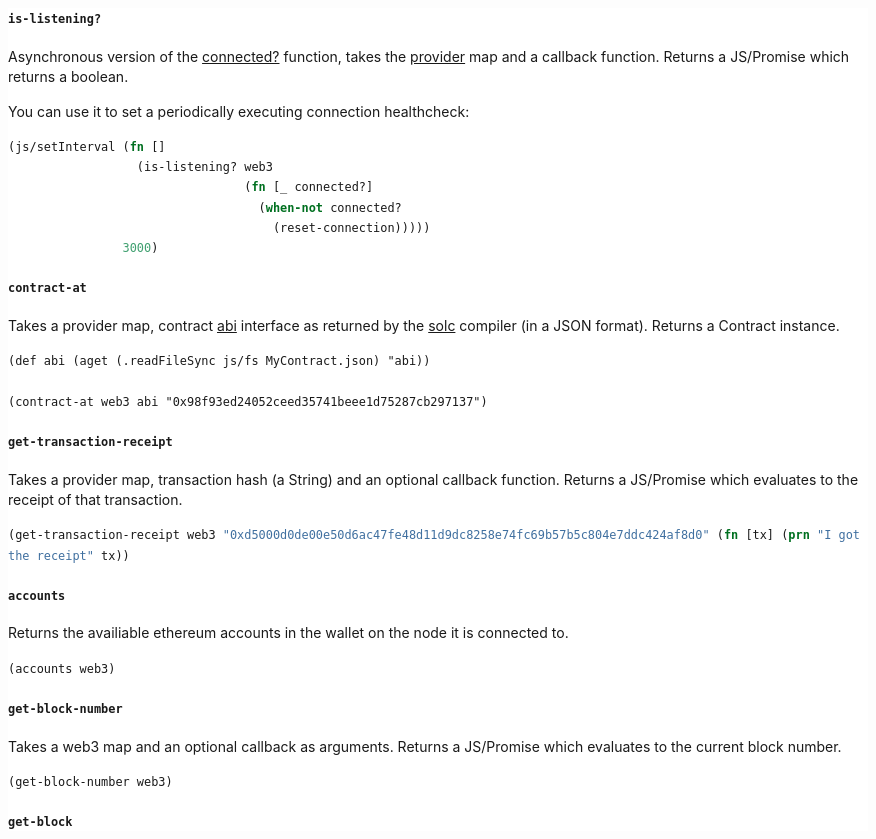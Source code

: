 #### <a name= "is-listening?">`is-listening?`

Asynchronous version of the [connected?](#connected?) function, takes the [provider](#websocket-provider) map and a callback function.
Returns a JS/Promise which returns a boolean.

You can use it to set a periodically executing connection healthcheck:

```clojure
(js/setInterval (fn []
                  (is-listening? web3
                                 (fn [_ connected?]
                                   (when-not connected?
                                     (reset-connection)))))
                3000)
```

#### <a name= "contract-at">`contract-at`

Takes a provider map, contract [abi](https://solidity.readthedocs.io/en/v0.5.3/abi-spec.html#abi-json) interface as returned by the [solc](https://solidity.readthedocs.io/en/v0.5.3/using-the-compiler.html#compiler-input-and-output-json-description) compiler (in a JSON format).
Returns a Contract instance.

```
(def abi (aget (.readFileSync js/fs MyContract.json) "abi))

(contract-at web3 abi "0x98f93ed24052ceed35741beee1d75287cb297137")
```

#### <a name= "get-transaction-receipt">`get-transaction-receipt`
Takes a provider map, transaction hash (a String) and an optional callback function.
Returns a JS/Promise which evaluates to the receipt of that transaction.

```clojure
(get-transaction-receipt web3 "0xd5000d0de00e50d6ac47fe48d11d9dc8258e74fc69b57b5c804e7ddc424af8d0" (fn [tx] (prn "I got the receipt" tx))
```

#### <a name= "accounts">`accounts`

Returns the availiable ethereum accounts in the wallet on the node it is connected to.

```
(accounts web3)
```

#### <a name= "get-block-number">`get-block-number`

Takes a web3 map and an optional callback as arguments.
Returns a JS/Promise which evaluates to the current block number.

```
(get-block-number web3)
```

#### <a name= "get-block">`get-block`
